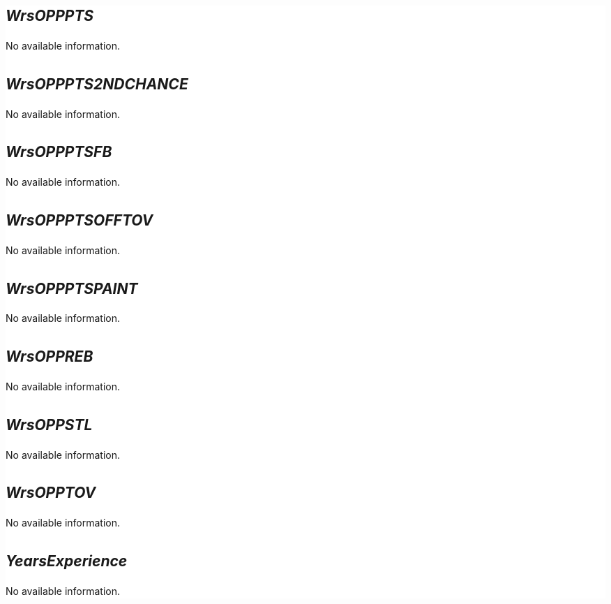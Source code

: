 ## _WrsOPPPTS_
No available information.


## _WrsOPPPTS2NDCHANCE_
No available information.


## _WrsOPPPTSFB_
No available information.


## _WrsOPPPTSOFFTOV_
No available information.


## _WrsOPPPTSPAINT_
No available information.


## _WrsOPPREB_
No available information.


## _WrsOPPSTL_
No available information.


## _WrsOPPTOV_
No available information.


## _YearsExperience_
No available information.

